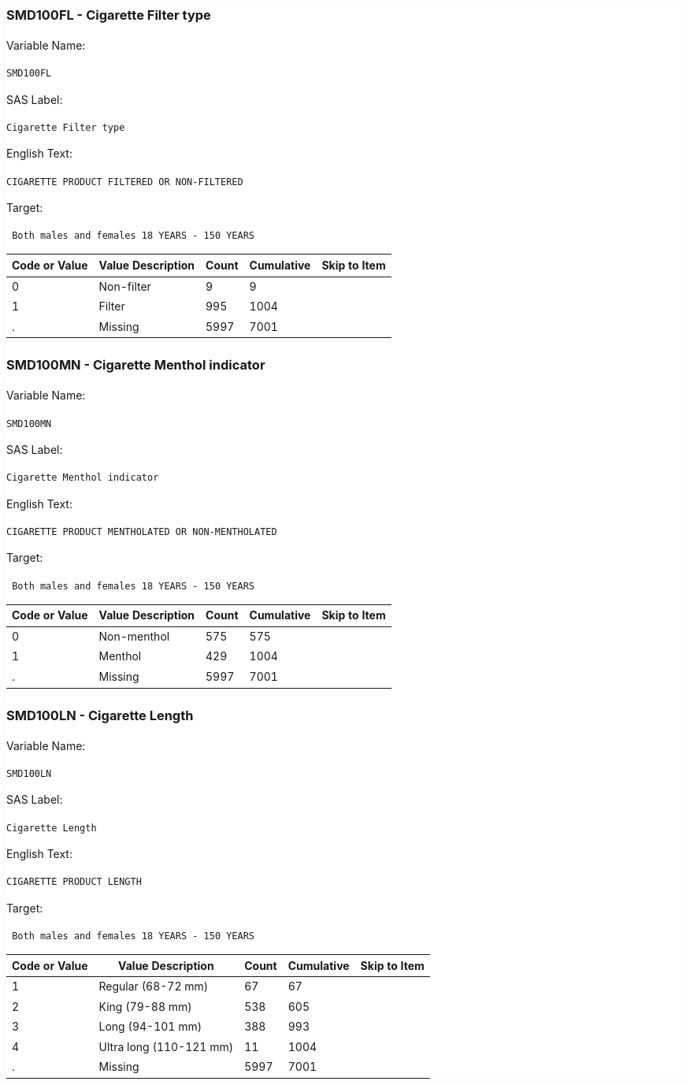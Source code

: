 ### SMD100FL - Cigarette Filter type

Variable Name:

    SMD100FL
SAS Label:

    Cigarette Filter type
English Text:

    CIGARETTE PRODUCT FILTERED OR NON-FILTERED
Target:

     Both males and females 18 YEARS - 150 YEARS
Code or Value | Value Description | Count | Cumulative | Skip to Item  
---|---|---|---|---  
0 | Non-filter | 9 | 9 |   
1 | Filter | 995 | 1004 |   
. | Missing | 5997 | 7001 |   
  
### SMD100MN - Cigarette Menthol indicator

Variable Name:

    SMD100MN
SAS Label:

    Cigarette Menthol indicator
English Text:

    CIGARETTE PRODUCT MENTHOLATED OR NON-MENTHOLATED
Target:

     Both males and females 18 YEARS - 150 YEARS
Code or Value | Value Description | Count | Cumulative | Skip to Item  
---|---|---|---|---  
0 | Non-menthol | 575 | 575 |   
1 | Menthol | 429 | 1004 |   
. | Missing | 5997 | 7001 |   
  
### SMD100LN - Cigarette Length

Variable Name:

    SMD100LN
SAS Label:

    Cigarette Length
English Text:

    CIGARETTE PRODUCT LENGTH
Target:

     Both males and females 18 YEARS - 150 YEARS
Code or Value | Value Description | Count | Cumulative | Skip to Item  
---|---|---|---|---  
1 | Regular (68-72 mm) | 67 | 67 |   
2 | King (79-88 mm) | 538 | 605 |   
3 | Long (94-101 mm) | 388 | 993 |   
4 | Ultra long (110-121 mm) | 11 | 1004 |   
. | Missing | 5997 | 7001 |   
  